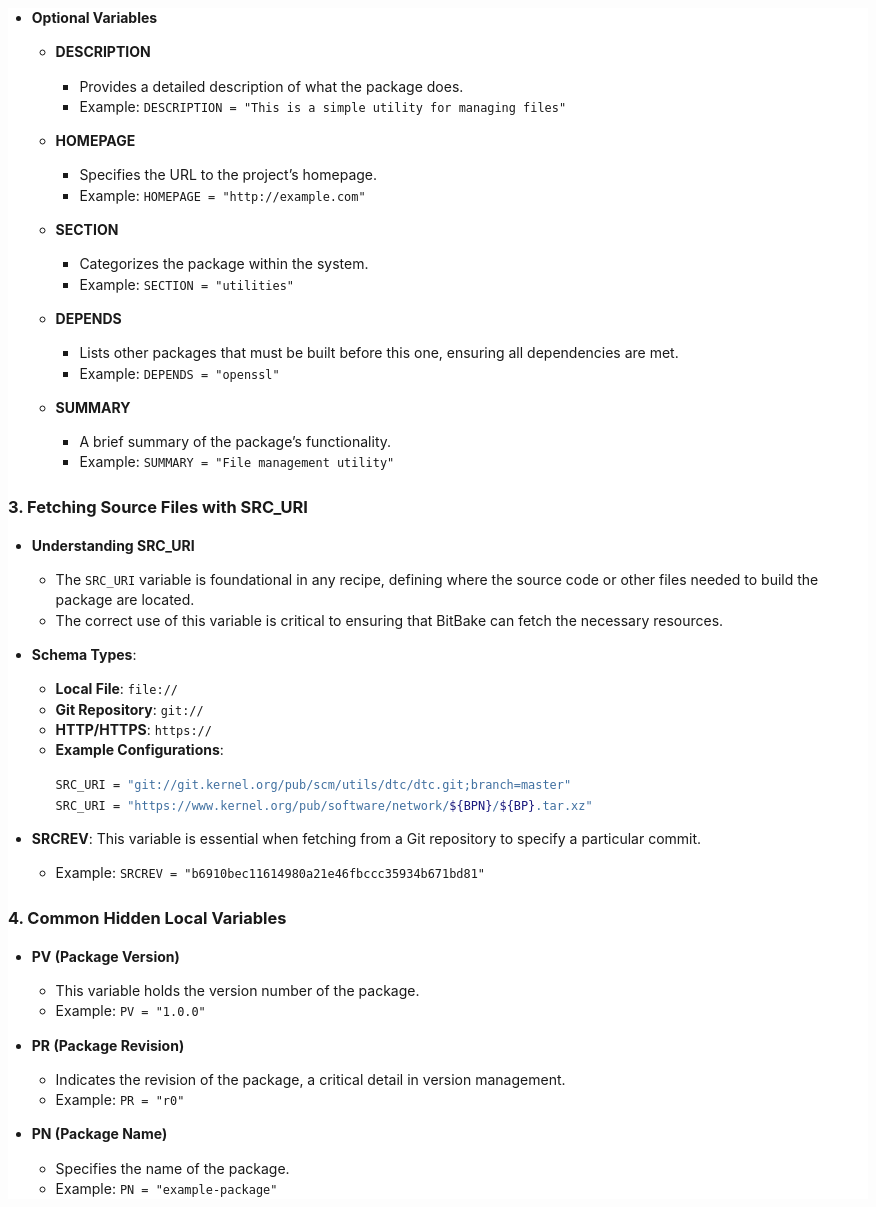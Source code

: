- **Optional Variables**
  - **DESCRIPTION**
    - Provides a detailed description of what the package does.
    - Example: `DESCRIPTION = "This is a simple utility for managing files"`
  
  - **HOMEPAGE**
    - Specifies the URL to the project’s homepage.
    - Example: `HOMEPAGE = "http://example.com"`
  
  - **SECTION**
    - Categorizes the package within the system.
    - Example: `SECTION = "utilities"`
  
  - **DEPENDS**
    - Lists other packages that must be built before this one, ensuring all dependencies are met.
    - Example: `DEPENDS = "openssl"`
  
  - **SUMMARY**
    - A brief summary of the package’s functionality.
    - Example: `SUMMARY = "File management utility"`

### **3. Fetching Source Files with SRC_URI**

- **Understanding SRC_URI**
  - The `SRC_URI` variable is foundational in any recipe, defining where the source code or other files needed to build the package are located.
  - The correct use of this variable is critical to ensuring that BitBake can fetch the necessary resources.

- **Schema Types**:
  - **Local File**: `file://`
  - **Git Repository**: `git://`
  - **HTTP/HTTPS**: `https://`
  - **Example Configurations**:
    ```bash
    SRC_URI = "git://git.kernel.org/pub/scm/utils/dtc/dtc.git;branch=master"
    SRC_URI = "https://www.kernel.org/pub/software/network/${BPN}/${BP}.tar.xz"
    ```

- **SRCREV**: This variable is essential when fetching from a Git repository to specify a particular commit.
  - Example: `SRCREV = "b6910bec11614980a21e46fbccc35934b671bd81"`


### **4. Common Hidden Local Variables**

- **PV (Package Version)**
  - This variable holds the version number of the package.
  - Example: `PV = "1.0.0"`

- **PR (Package Revision)**
  - Indicates the revision of the package, a critical detail in version management.
  - Example: `PR = "r0"`

- **PN (Package Name)**
  - Specifies the name of the package.
  - Example: `PN = "example-package"`
